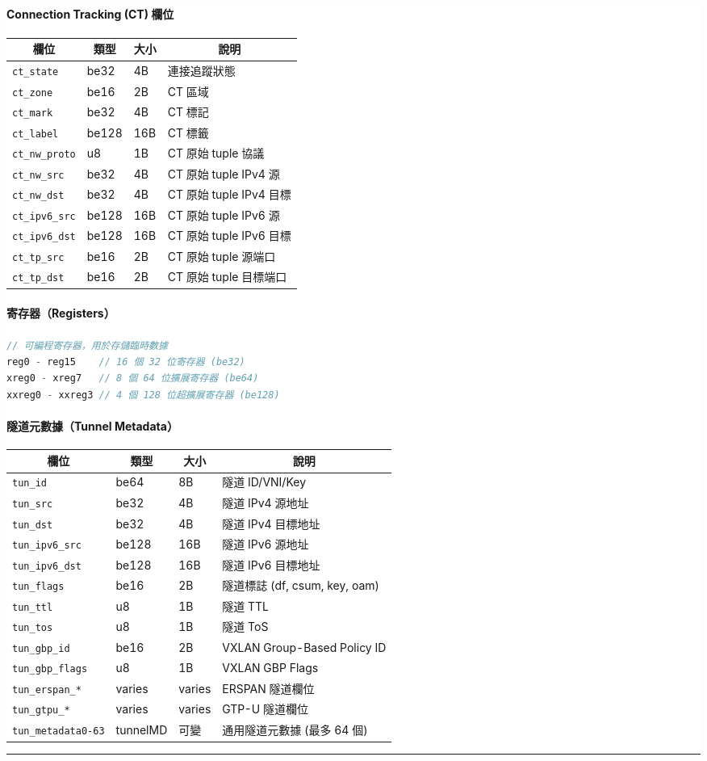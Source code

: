 #### Connection Tracking (CT) 欄位

| 欄位 | 類型 | 大小 | 說明 |
|------|------|------|------|
| `ct_state` | be32 | 4B | 連接追蹤狀態 |
| `ct_zone` | be16 | 2B | CT 區域 |
| `ct_mark` | be32 | 4B | CT 標記 |
| `ct_label` | be128 | 16B | CT 標籤 |
| `ct_nw_proto` | u8 | 1B | CT 原始 tuple 協議 |
| `ct_nw_src` | be32 | 4B | CT 原始 tuple IPv4 源 |
| `ct_nw_dst` | be32 | 4B | CT 原始 tuple IPv4 目標 |
| `ct_ipv6_src` | be128 | 16B | CT 原始 tuple IPv6 源 |
| `ct_ipv6_dst` | be128 | 16B | CT 原始 tuple IPv6 目標 |
| `ct_tp_src` | be16 | 2B | CT 原始 tuple 源端口 |
| `ct_tp_dst` | be16 | 2B | CT 原始 tuple 目標端口 |

#### 寄存器（Registers）

```c
// 可編程寄存器，用於存儲臨時數據
reg0 - reg15    // 16 個 32 位寄存器 (be32)
xreg0 - xreg7   // 8 個 64 位擴展寄存器 (be64)
xxreg0 - xxreg3 // 4 個 128 位超擴展寄存器 (be128)
```

#### 隧道元數據（Tunnel Metadata）

| 欄位 | 類型 | 大小 | 說明 |
|------|------|------|------|
| `tun_id` | be64 | 8B | 隧道 ID/VNI/Key |
| `tun_src` | be32 | 4B | 隧道 IPv4 源地址 |
| `tun_dst` | be32 | 4B | 隧道 IPv4 目標地址 |
| `tun_ipv6_src` | be128 | 16B | 隧道 IPv6 源地址 |
| `tun_ipv6_dst` | be128 | 16B | 隧道 IPv6 目標地址 |
| `tun_flags` | be16 | 2B | 隧道標誌 (df, csum, key, oam) |
| `tun_ttl` | u8 | 1B | 隧道 TTL |
| `tun_tos` | u8 | 1B | 隧道 ToS |
| `tun_gbp_id` | be16 | 2B | VXLAN Group-Based Policy ID |
| `tun_gbp_flags` | u8 | 1B | VXLAN GBP Flags |
| `tun_erspan_*` | varies | varies | ERSPAN 隧道欄位 |
| `tun_gtpu_*` | varies | varies | GTP-U 隧道欄位 |
| `tun_metadata0-63` | tunnelMD | 可變 | 通用隧道元數據 (最多 64 個) |

---